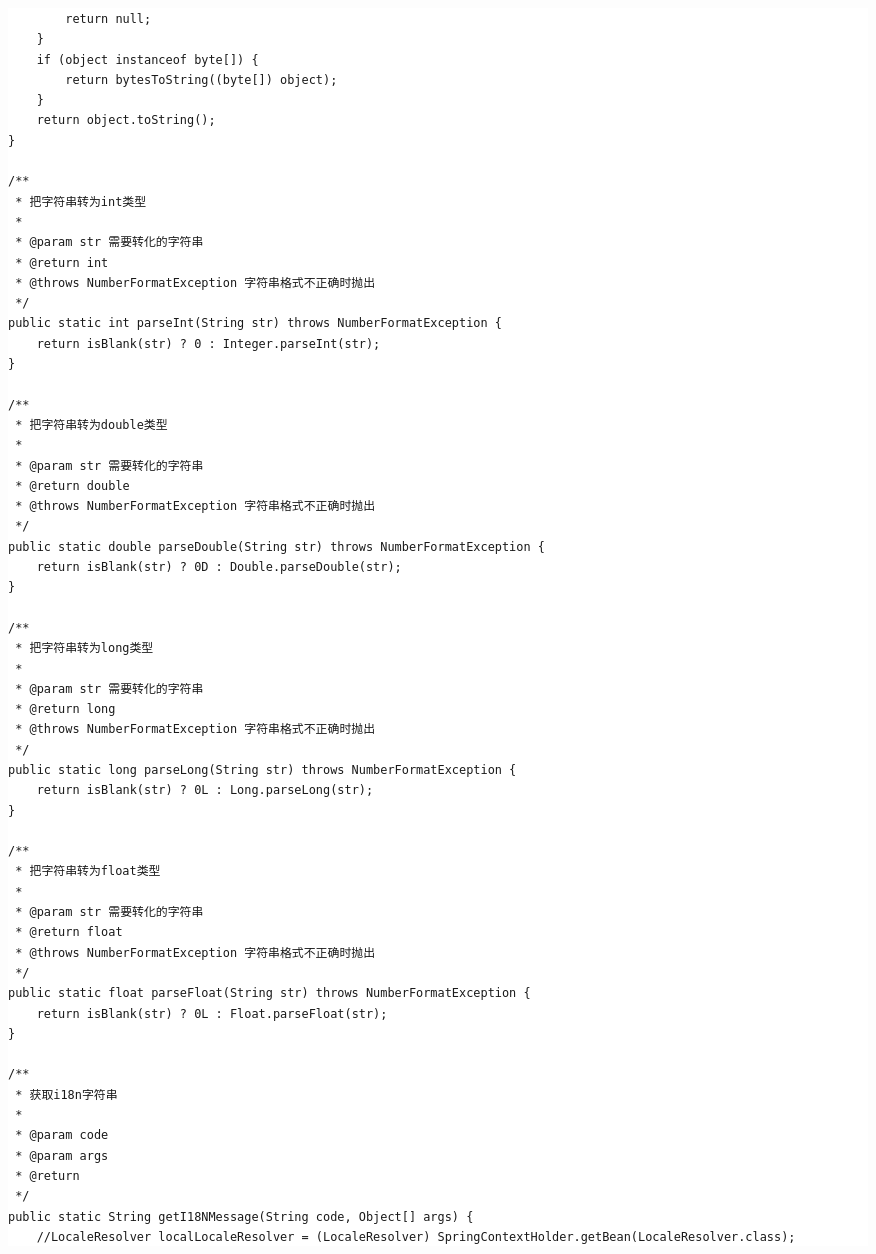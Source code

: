 ```
        return null;
    }
    if (object instanceof byte[]) {
        return bytesToString((byte[]) object);
    }
    return object.toString();
}

/**
 * 把字符串转为int类型
 *
 * @param str 需要转化的字符串
 * @return int
 * @throws NumberFormatException 字符串格式不正确时抛出
 */
public static int parseInt(String str) throws NumberFormatException {
    return isBlank(str) ? 0 : Integer.parseInt(str);
}

/**
 * 把字符串转为double类型
 *
 * @param str 需要转化的字符串
 * @return double
 * @throws NumberFormatException 字符串格式不正确时抛出
 */
public static double parseDouble(String str) throws NumberFormatException {
    return isBlank(str) ? 0D : Double.parseDouble(str);
}

/**
 * 把字符串转为long类型
 *
 * @param str 需要转化的字符串
 * @return long
 * @throws NumberFormatException 字符串格式不正确时抛出
 */
public static long parseLong(String str) throws NumberFormatException {
    return isBlank(str) ? 0L : Long.parseLong(str);
}

/**
 * 把字符串转为float类型
 *
 * @param str 需要转化的字符串
 * @return float
 * @throws NumberFormatException 字符串格式不正确时抛出
 */
public static float parseFloat(String str) throws NumberFormatException {
    return isBlank(str) ? 0L : Float.parseFloat(str);
}

/**
 * 获取i18n字符串
 *
 * @param code
 * @param args
 * @return
 */
public static String getI18NMessage(String code, Object[] args) {
    //LocaleResolver localLocaleResolver = (LocaleResolver) SpringContextHolder.getBean(LocaleResolver.class);
```